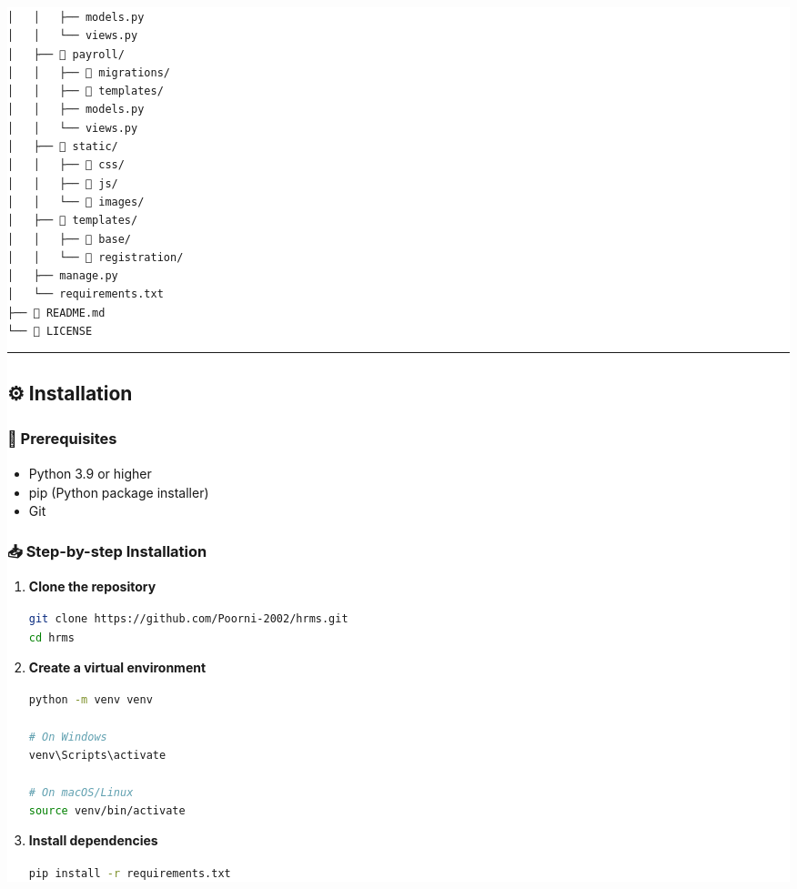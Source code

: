 ```
│   │   ├── models.py
│   │   └── views.py
│   ├── 📂 payroll/
│   │   ├── 📂 migrations/
│   │   ├── 📂 templates/
│   │   ├── models.py
│   │   └── views.py
│   ├── 📂 static/
│   │   ├── 📂 css/
│   │   ├── 📂 js/
│   │   └── 📂 images/
│   ├── 📂 templates/
│   │   ├── 📂 base/
│   │   └── 📂 registration/
│   ├── manage.py
│   └── requirements.txt
├── 📄 README.md
└── 📄 LICENSE
```

---

## ⚙️ Installation

### 🔧 Prerequisites
- Python 3.9 or higher
- pip (Python package installer)
- Git

### 📥 Step-by-step Installation

1. **Clone the repository**
   ```bash
   git clone https://github.com/Poorni-2002/hrms.git
   cd hrms
   ```

2. **Create a virtual environment**
   ```bash
   python -m venv venv
   
   # On Windows
   venv\Scripts\activate
   
   # On macOS/Linux
   source venv/bin/activate
   ```

3. **Install dependencies**
   ```bash
   pip install -r requirements.txt
   ```
